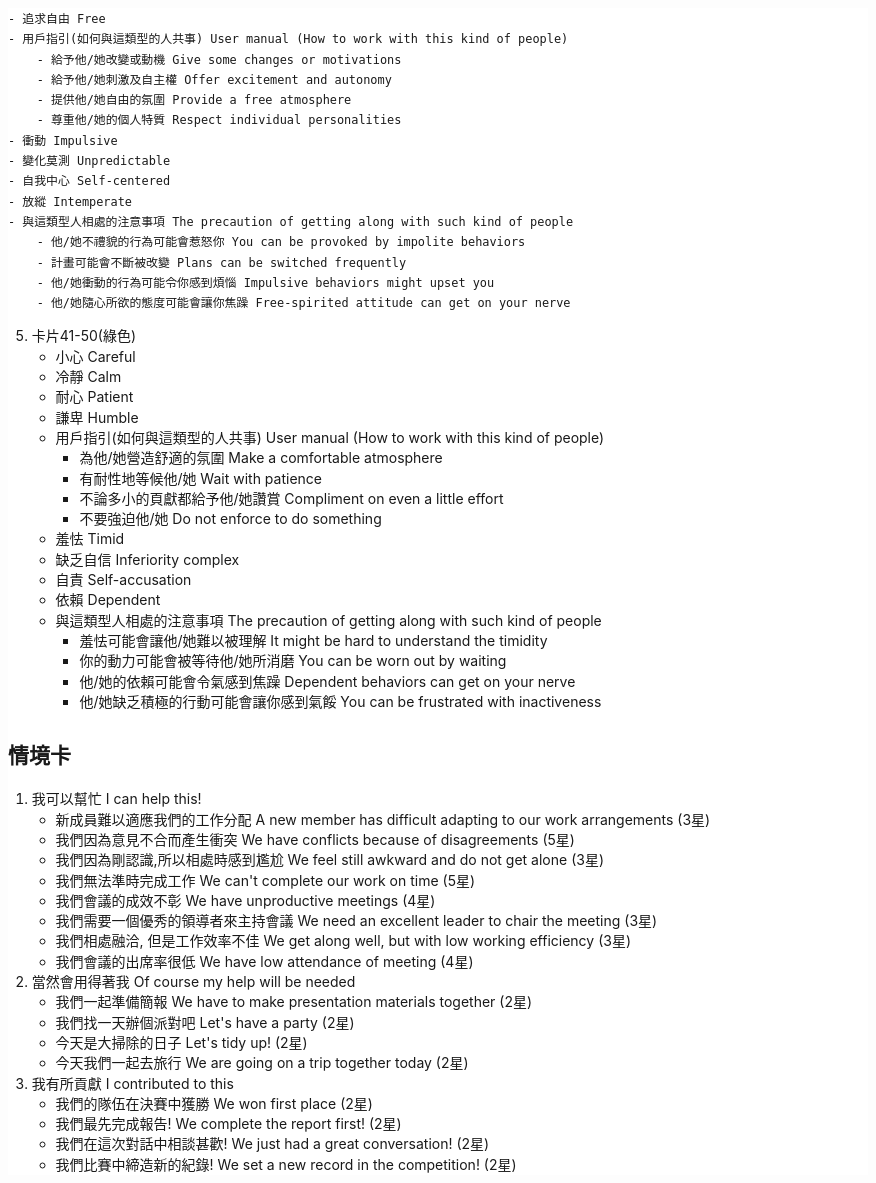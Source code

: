 	- 追求自由 Free
	- 用戶指引(如何與這類型的人共事) User manual (How to work with this kind of people)
		- 給予他/她改變或動機 Give some changes or motivations
		- 給予他/她刺激及自主權 Offer excitement and autonomy
		- 提供他/她自由的氛圍 Provide a free atmosphere
		- 尊重他/她的個人特質 Respect individual personalities
	- 衝動 Impulsive
	- 變化莫測 Unpredictable
	- 自我中心 Self-centered
	- 放縱 Intemperate
	- 與這類型人相處的注意事項 The precaution of getting along with such kind of people
		- 他/她不禮貌的行為可能會惹怒你 You can be provoked by impolite behaviors
		- 計畫可能會不斷被改變 Plans can be switched frequently
		- 他/她衝動的行為可能令你感到煩惱 Impulsive behaviors might upset you
		- 他/她隨心所欲的態度可能會讓你焦躁 Free-spirited attitude can get on your nerve
5. 卡片41-50(綠色)
	- 小心 Careful
	- 冷靜 Calm
	- 耐心 Patient
	- 謙卑 Humble
	- 用戶指引(如何與這類型的人共事) User manual (How to work with this kind of people)
		- 為他/她營造舒適的氛圍 Make a comfortable atmosphere
		- 有耐性地等候他/她 Wait with patience
		- 不論多小的頁獻都給予他/她讚賞 Compliment on even a little effort
		- 不要強迫他/她 Do not enforce to do something
	- 羞怯 Timid
	- 缺乏自信 Inferiority complex
	- 自責 Self-accusation
	- 依賴 Dependent
	- 與這類型人相處的注意事項 The precaution of getting along with such kind of people
		- 羞怯可能會讓他/她難以被理解 It might be hard to understand the timidity
		- 你的動力可能會被等待他/她所消磨 You can be worn out by waiting
		- 他/她的依賴可能會令氣感到焦躁 Dependent behaviors can get on your nerve
		- 他/她缺乏積極的行動可能會讓你感到氣餒 You can be frustrated with inactiveness

## 情境卡
1. 我可以幫忙 I can help this!
	- 新成員難以適應我們的工作分配 A new member has difficult adapting to our work arrangements (3星)
	- 我們因為意見不合而產生衝突 We have conflicts because of disagreements  (5星)
	- 我們因為剛認識,所以相處時感到尷尬 We feel still awkward and do not get alone (3星)
	- 我們無法準時完成工作 We can't complete our work on time (5星)
	- 我們會議的成效不彰 We have unproductive meetings (4星)
	- 我們需要一個優秀的領導者來主持會議 We need an excellent leader to chair the meeting (3星)
	- 我們相處融洽, 但是工作效率不佳 We get along well, but with low working efficiency (3星)
	- 我們會議的出席率很低 We have low attendance of meeting (4星)
2. 當然會用得著我 Of course my help will be needed
	- 我們一起準備簡報 We have to make presentation materials together (2星)
	- 我們找一天辦個派對吧 Let's have a party (2星)
	- 今天是大掃除的日子 Let's tidy up! (2星)
	- 今天我們一起去旅行 We are going on a trip together today (2星)
3. 我有所貢獻 I contributed to this
	- 我們的隊伍在決賽中獲勝 We won first place (2星)
	- 我們最先完成報告! We complete the report first! (2星)
	- 我們在這次對話中相談甚歡! We just had a great conversation! (2星)
	- 我們比賽中締造新的紀錄! We set a new record in the competition! (2星)
